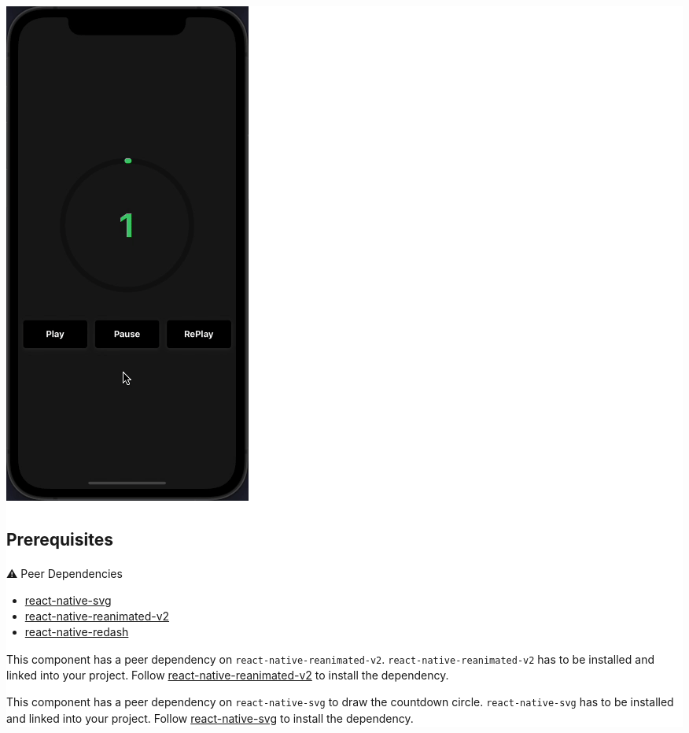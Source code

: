 ![](examples/demo12.gif)

## Prerequisites

⚠️ Peer Dependencies

- [react-native-svg](https://www.npmjs.com/package/react-native-svg#installation)
- [react-native-reanimated-v2](https://docs.swmansion.com/react-native-reanimated/docs/fundamentals/installation/)
- [react-native-redash](https://github.com/wcandillon/react-native-redash#installation)

This component has a peer dependency on `react-native-reanimated-v2`. `react-native-reanimated-v2` has to be installed and linked into your project.
Follow [react-native-reanimated-v2](https://docs.swmansion.com/react-native-reanimated/docs/fundamentals/installation/) to install the dependency.

This component has a peer dependency on `react-native-svg` to draw the countdown circle. `react-native-svg` has to be installed and linked into your project.
Follow [react-native-svg](https://www.npmjs.com/package/react-native-svg#installation) to install the dependency.
